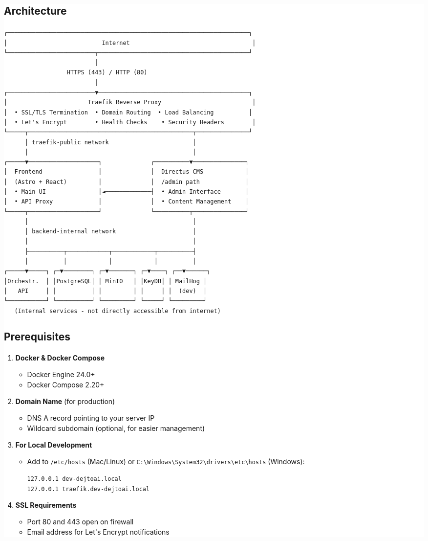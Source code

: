 ## Architecture

```
┌─────────────────────────────────────────────────────────────────────┐
│                           Internet                                   │
└─────────────────────────┬───────────────────────────────────────────┘
                          │
                  HTTPS (443) / HTTP (80)
                          │
┌─────────────────────────▼───────────────────────────────────────────┐
│                       Traefik Reverse Proxy                          │
│  • SSL/TLS Termination  • Domain Routing  • Load Balancing          │
│  • Let's Encrypt        • Health Checks    • Security Headers        │
└─────┬───────────────────────────────────────────────┬───────────────┘
      │ traefik-public network                        │
      │                                               │
┌─────▼────────────────────┐              ┌──────────▼───────────────┐
│  Frontend                │              │  Directus CMS            │
│  (Astro + React)         │              │  /admin path             │
│  • Main UI               │◄─────────────┤  • Admin Interface       │
│  • API Proxy             │              │  • Content Management    │
└─────┬────────────────────┘              └──────────┬───────────────┘
      │                                               │
      │ backend-internal network                      │
      │                                               │
      ├──────────┬────────────┬────────────┬──────────┤
      │          │            │            │          │
┌─────▼─────┐ ┌─▼────────┐ ┌─▼───────┐ ┌─▼────┐ ┌──▼──────┐
│Orchestr.  │ │PostgreSQL│ │ MinIO   │ │KeyDB│ │ MailHog │
│   API     │ │          │ │         │ │     │ │  (dev)  │
└───────────┘ └──────────┘ └─────────┘ └─────┘ └─────────┘
   (Internal services - not directly accessible from internet)
```

## Prerequisites

1. **Docker & Docker Compose**
   - Docker Engine 24.0+
   - Docker Compose 2.20+

2. **Domain Name** (for production)
   - DNS A record pointing to your server IP
   - Wildcard subdomain (optional, for easier management)

3. **For Local Development**
   - Add to `/etc/hosts` (Mac/Linux) or `C:\Windows\System32\drivers\etc\hosts` (Windows):
     ```
     127.0.0.1 dev-dejtoai.local
     127.0.0.1 traefik.dev-dejtoai.local
     ```

4. **SSL Requirements**
   - Port 80 and 443 open on firewall
   - Email address for Let's Encrypt notifications
